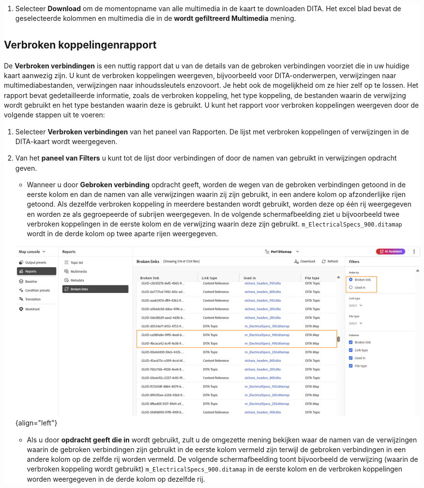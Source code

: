 
1. Selecteer **Download** om de momentopname van alle multimedia in de kaart te downloaden DITA. Het excel blad bevat de geselecteerde kolommen en multimedia die in de **wordt gefiltreerd Multimedia** mening.


## Verbroken koppelingenrapport

De **Verbroken verbindingen** is een nuttig rapport dat u van de details van de gebroken verbindingen voorziet die in uw huidige kaart aanwezig zijn. U kunt de verbroken koppelingen weergeven, bijvoorbeeld voor DITA-onderwerpen, verwijzingen naar multimediabestanden, verwijzingen naar inhoudssleutels enzovoort. Je hebt ook de mogelijkheid om ze hier zelf op te lossen.
Het rapport bevat gedetailleerde informatie, zoals de verbroken koppeling, het type koppeling, de bestanden waarin de verwijzing wordt gebruikt en het type bestanden waarin deze is gebruikt.
U kunt het rapport voor verbroken koppelingen weergeven door de volgende stappen uit te voeren:

1. Selecteer **Verbroken verbindingen** van het paneel van Rapporten. De lijst met verbroken koppelingen of verwijzingen in de DITA-kaart wordt weergegeven.
1. Van het **paneel van Filters** u kunt tot de lijst door verbindingen of door de namen van gebruikt in verwijzingen opdracht geven.

   - Wanneer u door **Gebroken verbinding** opdracht geeft, worden de wegen van de gebroken verbindingen getoond in de eerste kolom en dan de namen van alle verwijzingen waarin zij zijn gebruikt, in een andere kolom op afzonderlijke rijen getoond. Als dezelfde verbroken koppeling in meerdere bestanden wordt gebruikt, worden deze op één rij weergegeven en worden ze als gegroepeerde of subrijen weergegeven. In de volgende schermafbeelding ziet u bijvoorbeeld twee verbroken koppelingen in de eerste kolom en de verwijzing waarin deze zijn gebruikt. `m_ElectricalSpecs_900.ditamap` wordt in de derde kolom op twee aparte rijen weergegeven.


   ![](images/broken-link-report-new.png){align="left"}


   - Als u door **opdracht geeft die in** wordt gebruikt, zult u de omgezette mening bekijken waar de namen van de verwijzingen waarin de gebroken verbindingen zijn gebruikt in de eerste kolom vermeld zijn terwijl de gebroken verbindingen in een andere kolom op de zelfde rij worden vermeld. De volgende schermafbeelding toont bijvoorbeeld de verwijzing (waarin de verbroken koppeling wordt gebruikt) `m_ElectricalSpecs_900.ditamap` in de eerste kolom en de verbroken koppelingen worden weergegeven in de derde kolom op dezelfde rij.

